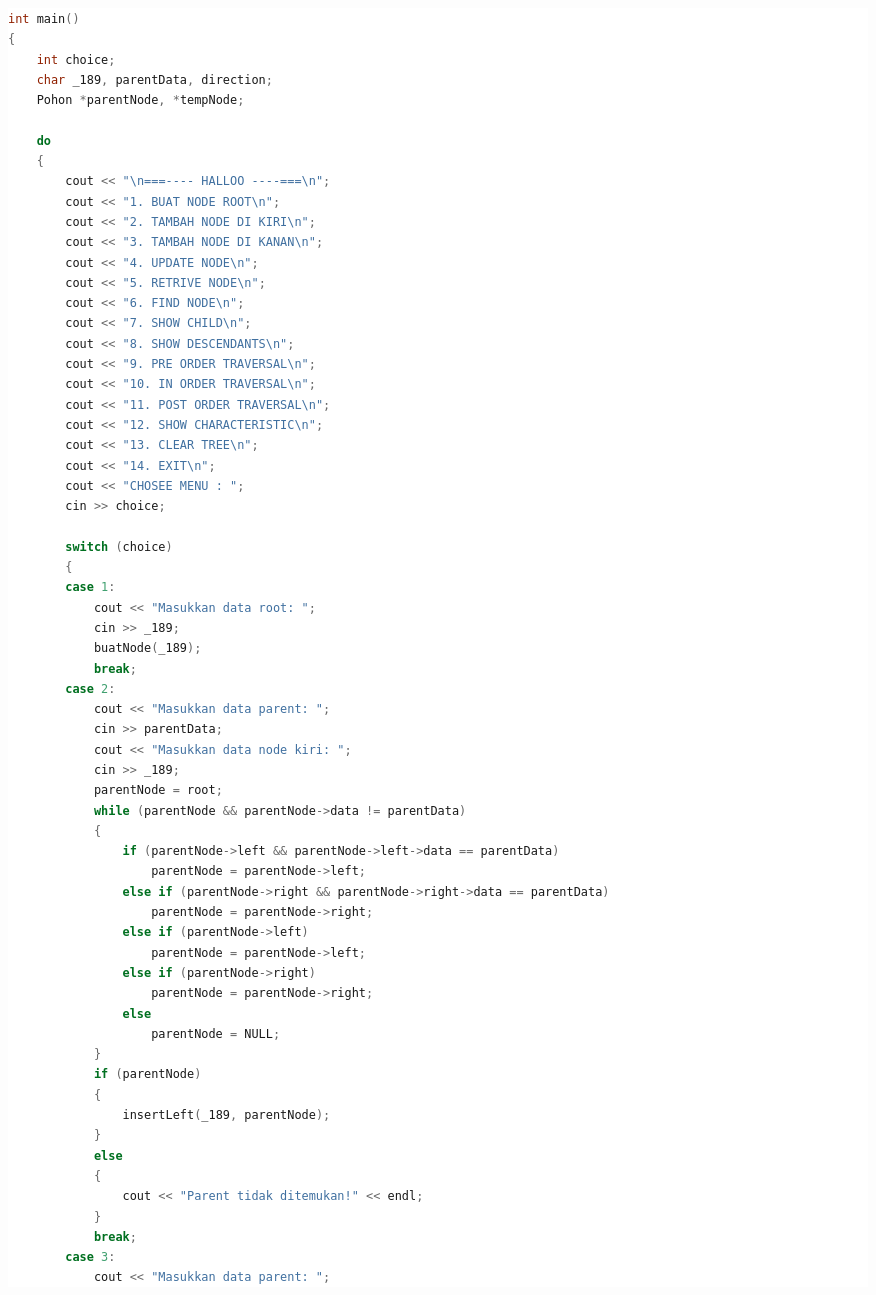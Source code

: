 ```c++
int main()
{
    int choice;
    char _189, parentData, direction;
    Pohon *parentNode, *tempNode;

    do
    {
        cout << "\n===---- HALLOO ----===\n";
        cout << "1. BUAT NODE ROOT\n";
        cout << "2. TAMBAH NODE DI KIRI\n";
        cout << "3. TAMBAH NODE DI KANAN\n";
        cout << "4. UPDATE NODE\n";
        cout << "5. RETRIVE NODE\n";
        cout << "6. FIND NODE\n";
        cout << "7. SHOW CHILD\n";
        cout << "8. SHOW DESCENDANTS\n";
        cout << "9. PRE ORDER TRAVERSAL\n";
        cout << "10. IN ORDER TRAVERSAL\n";
        cout << "11. POST ORDER TRAVERSAL\n";
        cout << "12. SHOW CHARACTERISTIC\n";
        cout << "13. CLEAR TREE\n";
        cout << "14. EXIT\n";
        cout << "CHOSEE MENU : ";
        cin >> choice;

        switch (choice)
        {
        case 1:
            cout << "Masukkan data root: ";
            cin >> _189;
            buatNode(_189);
            break;
        case 2:
            cout << "Masukkan data parent: ";
            cin >> parentData;
            cout << "Masukkan data node kiri: ";
            cin >> _189;
            parentNode = root;
            while (parentNode && parentNode->data != parentData)
            {
                if (parentNode->left && parentNode->left->data == parentData)
                    parentNode = parentNode->left;
                else if (parentNode->right && parentNode->right->data == parentData)
                    parentNode = parentNode->right;
                else if (parentNode->left)
                    parentNode = parentNode->left;
                else if (parentNode->right)
                    parentNode = parentNode->right;
                else
                    parentNode = NULL;
            }
            if (parentNode)
            {
                insertLeft(_189, parentNode);
            }
            else
            {
                cout << "Parent tidak ditemukan!" << endl;
            }
            break;
        case 3:
            cout << "Masukkan data parent: ";
```
